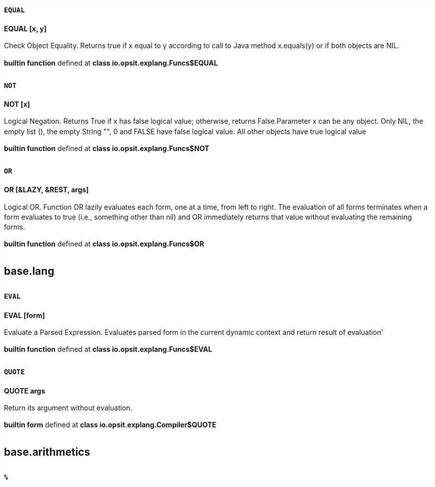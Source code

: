 ### `EQUAL`

**EQUAL [x, y]**

Check Object Equality. Returns true if x equal to y according to call to Java method x.equals(y) or if both objects are NIL.


**builtin function** defined at  **class io.opsit.explang.Funcs$EQUAL**

### `NOT`

**NOT [x]**

Logical Negation. Returns True if x has false logical value; otherwise, returns False.Parameter x can be any object. Only NIL, the empty list (), the empty String "", 0  and FALSE have false logical value. All other objects have true logical value


**builtin function** defined at  **class io.opsit.explang.Funcs$NOT**

### `OR`

**OR [&LAZY, &REST, args]**

Logical OR. Function OR lazily evaluates each form, one at a time, from left to right. The evaluation of all forms terminates when a form evaluates to true (i.e., something other than nil) and OR immediately returns that value without evaluating the remaining forms.


**builtin function** defined at  **class io.opsit.explang.Funcs$OR**

## base.lang


### `EVAL`

**EVAL [form]**

Evaluate a Parsed Expression. Evaluates parsed form in the current dynamic context and return result of evaluation'


**builtin function** defined at  **class io.opsit.explang.Funcs$EVAL**

### `QUOTE`

**QUOTE args**

Return its argument without evaluation.


**builtin form** defined at  **class io.opsit.explang.Compiler$QUOTE**

## base.arithmetics


### `%`
